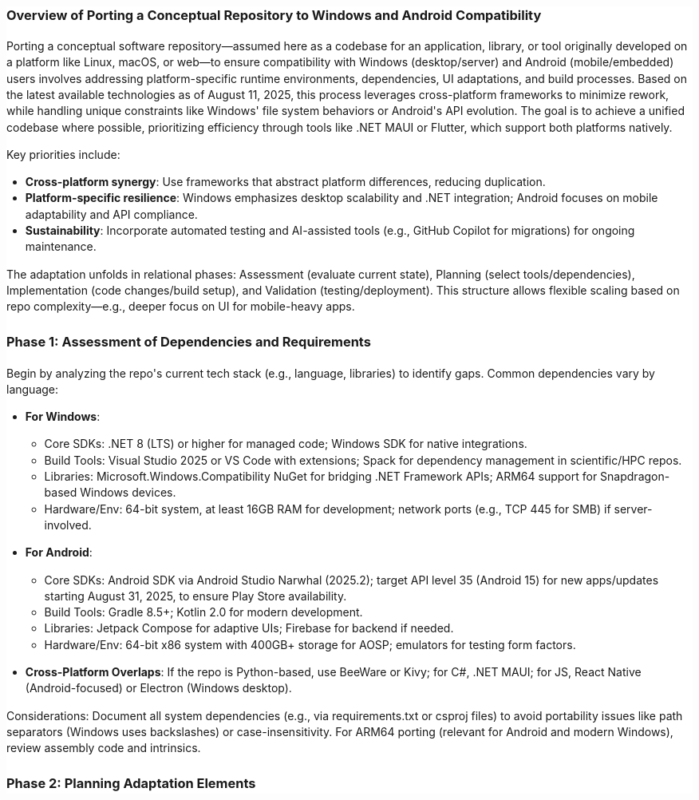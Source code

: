 ### Overview of Porting a Conceptual Repository to Windows and Android Compatibility

Porting a conceptual software repository—assumed here as a codebase for an application, library, or tool originally developed on a platform like Linux, macOS, or web—to ensure compatibility with Windows (desktop/server) and Android (mobile/embedded) users involves addressing platform-specific runtime environments, dependencies, UI adaptations, and build processes. Based on the latest available technologies as of August 11, 2025, this process leverages cross-platform frameworks to minimize rework, while handling unique constraints like Windows' file system behaviors or Android's API evolution. The goal is to achieve a unified codebase where possible, prioritizing efficiency through tools like .NET MAUI or Flutter, which support both platforms natively.

Key priorities include:
- **Cross-platform synergy**: Use frameworks that abstract platform differences, reducing duplication.
- **Platform-specific resilience**: Windows emphasizes desktop scalability and .NET integration; Android focuses on mobile adaptability and API compliance.
- **Sustainability**: Incorporate automated testing and AI-assisted tools (e.g., GitHub Copilot for migrations) for ongoing maintenance.

The adaptation unfolds in relational phases: Assessment (evaluate current state), Planning (select tools/dependencies), Implementation (code changes/build setup), and Validation (testing/deployment). This structure allows flexible scaling based on repo complexity—e.g., deeper focus on UI for mobile-heavy apps.

### Phase 1: Assessment of Dependencies and Requirements

Begin by analyzing the repo's current tech stack (e.g., language, libraries) to identify gaps. Common dependencies vary by language:

- **For Windows**:
  - Core SDKs: .NET 8 (LTS) or higher for managed code; Windows SDK for native integrations.
  - Build Tools: Visual Studio 2025 or VS Code with extensions; Spack for dependency management in scientific/HPC repos.
  - Libraries: Microsoft.Windows.Compatibility NuGet for bridging .NET Framework APIs; ARM64 support for Snapdragon-based Windows devices.
  - Hardware/Env: 64-bit system, at least 16GB RAM for development; network ports (e.g., TCP 445 for SMB) if server-involved.

- **For Android**:
  - Core SDKs: Android SDK via Android Studio Narwhal (2025.2); target API level 35 (Android 15) for new apps/updates starting August 31, 2025, to ensure Play Store availability.
  - Build Tools: Gradle 8.5+; Kotlin 2.0 for modern development.
  - Libraries: Jetpack Compose for adaptive UIs; Firebase for backend if needed.
  - Hardware/Env: 64-bit x86 system with 400GB+ storage for AOSP; emulators for testing form factors.

- **Cross-Platform Overlaps**: If the repo is Python-based, use BeeWare or Kivy; for C#, .NET MAUI; for JS, React Native (Android-focused) or Electron (Windows desktop).

Considerations: Document all system dependencies (e.g., via requirements.txt or csproj files) to avoid portability issues like path separators (Windows uses backslashes) or case-insensitivity. For ARM64 porting (relevant for Android and modern Windows), review assembly code and intrinsics.

### Phase 2: Planning Adaptation Elements
